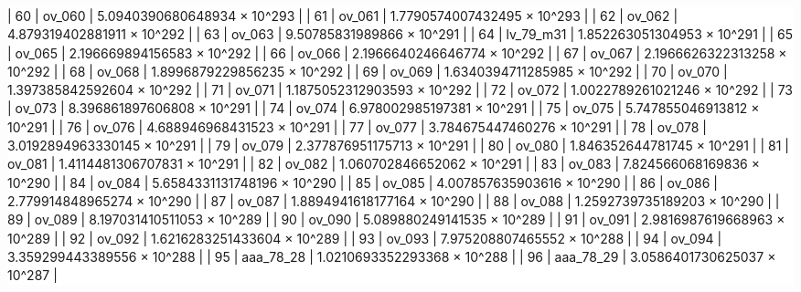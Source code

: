 | 60 | ov_060 | 5.0940390680648934 × 10^293 |
| 61 | ov_061 | 1.7790574007432495 × 10^293 |
| 62 | ov_062 | 4.879319402881911 × 10^292 |
| 63 | ov_063 | 9.50785831989866 × 10^291 |
| 64 | lv_79_m31 | 1.852263051304953 × 10^291 |
| 65 | ov_065 | 2.196669894156583 × 10^292 |
| 66 | ov_066 | 2.1966640246646774 × 10^292 |
| 67 | ov_067 | 2.1966626322313258 × 10^292 |
| 68 | ov_068 | 1.8996879229856235 × 10^292 |
| 69 | ov_069 | 1.6340394711285985 × 10^292 |
| 70 | ov_070 | 1.397385842592604 × 10^292 |
| 71 | ov_071 | 1.1875052312903593 × 10^292 |
| 72 | ov_072 | 1.0022789261021246 × 10^292 |
| 73 | ov_073 | 8.396861897606808 × 10^291 |
| 74 | ov_074 | 6.978002985197381 × 10^291 |
| 75 | ov_075 | 5.747855046913812 × 10^291 |
| 76 | ov_076 | 4.688946968431523 × 10^291 |
| 77 | ov_077 | 3.784675447460276 × 10^291 |
| 78 | ov_078 | 3.0192894963330145 × 10^291 |
| 79 | ov_079 | 2.377876951175713 × 10^291 |
| 80 | ov_080 | 1.846352644781745 × 10^291 |
| 81 | ov_081 | 1.4114481306707831 × 10^291 |
| 82 | ov_082 | 1.060702846652062 × 10^291 |
| 83 | ov_083 | 7.824566068169836 × 10^290 |
| 84 | ov_084 | 5.6584331131748196 × 10^290 |
| 85 | ov_085 | 4.007857635903616 × 10^290 |
| 86 | ov_086 | 2.779914848965274 × 10^290 |
| 87 | ov_087 | 1.8894941618177164 × 10^290 |
| 88 | ov_088 | 1.2592739735189203 × 10^290 |
| 89 | ov_089 | 8.197031410511053 × 10^289 |
| 90 | ov_090 | 5.089880249141535 × 10^289 |
| 91 | ov_091 | 2.9816987619668963 × 10^289 |
| 92 | ov_092 | 1.6216283251433604 × 10^289 |
| 93 | ov_093 | 7.975208807465552 × 10^288 |
| 94 | ov_094 | 3.359299443389556 × 10^288 |
| 95 | aaa_78_28 | 1.0210693352293368 × 10^288 |
| 96 | aaa_78_29 | 3.0586401730625037 × 10^287 |